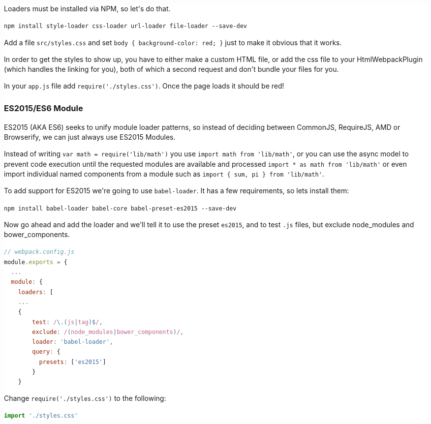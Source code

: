 Loaders must be installed via NPM, so let's do that.

```
npm install style-loader css-loader url-loader file-loader --save-dev
```

Add a file `src/styles.css` and set `body { background-color: red; }` just to make it obvious that it works.

In order to get the styles to show up, you have to either make a custom HTML file, or add the css file to your HtmlWebpackPlugin (which handles the linking for you), both of which a second request and don't bundle your files for you.

In your `app.js` file add `require('./styles.css')`. Once the page loads it should be red!

### ES2015/ES6 Module

ES2015 (AKA ES6) seeks to unify module loader patterns, so instead of deciding between CommonJS, RequireJS, AMD or Browserify, we can just always use ES2015 Modules.

Instead of writing `var math = require('lib/math')` you use `import math from 'lib/math'`, or you can use the async model to prevent code execution until the requested modules are available and processed `import * as math from 'lib/math'` or even import individual named components from a module such as `import { sum, pi } from 'lib/math'`.

To add support for ES2015 we're going to use `babel-loader`. It has a few requirements, so lets install them:

```
npm install babel-loader babel-core babel-preset-es2015 --save-dev
```

Now go ahead and add the loader and we'll tell it to use the preset `es2015`, and to test `.js` files, but exclude node_modules and bower_components.

``` js
// webpack.config.js
module.exports = {
  ...
  module: {
    loaders: [
    ...
    {
        test: /\.(js|tag)$/,
        exclude: /(node_modules|bower_components)/,
        loader: 'babel-loader',
        query: {
          presets: ['es2015']
        }
    }
```

Change `require('./styles.css')` to the following:

``` js
import './styles.css'
```
